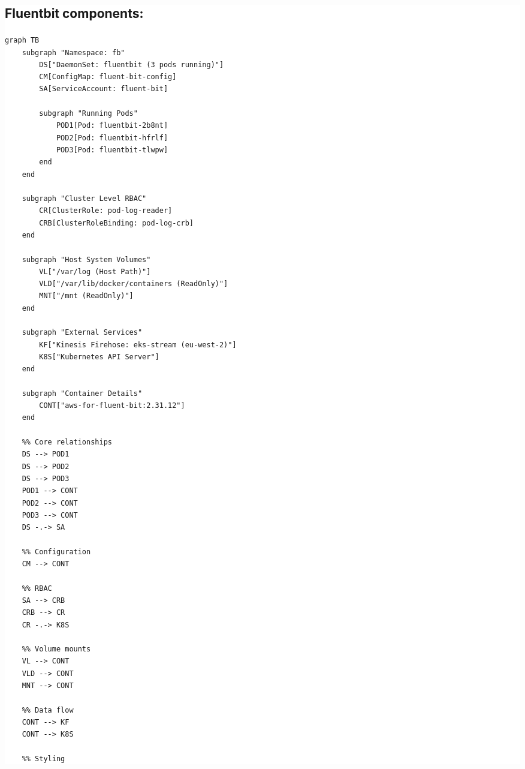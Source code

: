 ## Fluentbit components:

```mermaid
graph TB
    subgraph "Namespace: fb"
        DS["DaemonSet: fluentbit (3 pods running)"]
        CM[ConfigMap: fluent-bit-config]
        SA[ServiceAccount: fluent-bit]

        subgraph "Running Pods"
            POD1[Pod: fluentbit-2b8nt]
            POD2[Pod: fluentbit-hfrlf]
            POD3[Pod: fluentbit-tlwpw]
        end
    end

    subgraph "Cluster Level RBAC"
        CR[ClusterRole: pod-log-reader]
        CRB[ClusterRoleBinding: pod-log-crb]
    end

    subgraph "Host System Volumes"
        VL["/var/log (Host Path)"]
        VLD["/var/lib/docker/containers (ReadOnly)"]
        MNT["/mnt (ReadOnly)"]
    end

    subgraph "External Services"
        KF["Kinesis Firehose: eks-stream (eu-west-2)"]
        K8S["Kubernetes API Server"]
    end

    subgraph "Container Details"
        CONT["aws-for-fluent-bit:2.31.12"]
    end

    %% Core relationships
    DS --> POD1
    DS --> POD2
    DS --> POD3
    POD1 --> CONT
    POD2 --> CONT
    POD3 --> CONT
    DS -.-> SA

    %% Configuration
    CM --> CONT

    %% RBAC
    SA --> CRB
    CRB --> CR
    CR -.-> K8S

    %% Volume mounts
    VL --> CONT
    VLD --> CONT
    MNT --> CONT

    %% Data flow
    CONT --> KF
    CONT --> K8S

    %% Styling
```